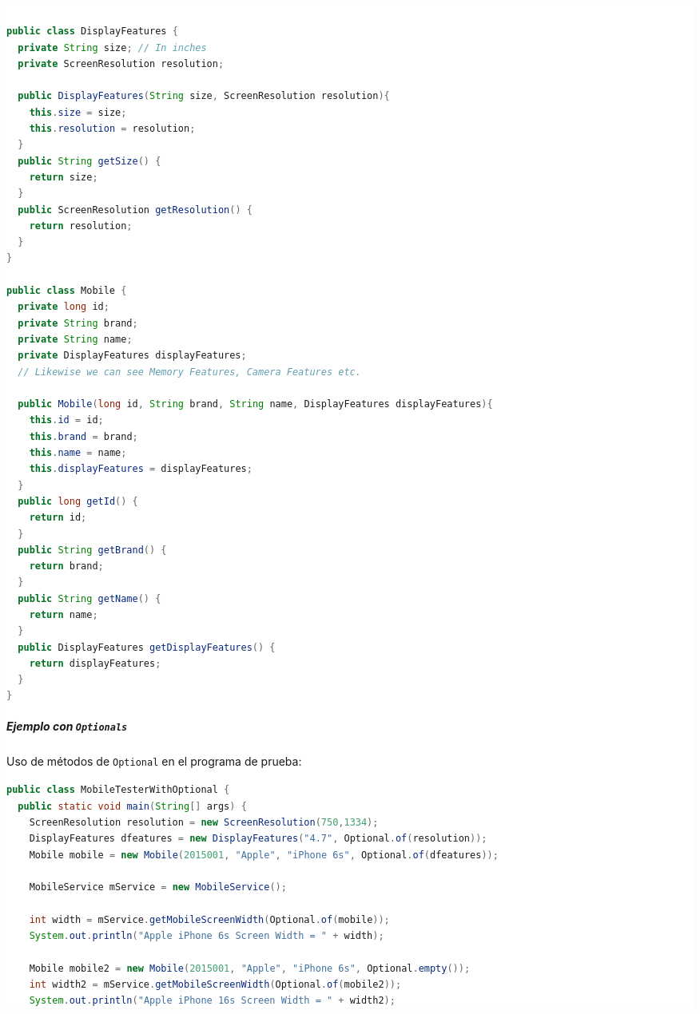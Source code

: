 ```java

public class DisplayFeatures {
  private String size; // In inches
  private ScreenResolution resolution;

  public DisplayFeatures(String size, ScreenResolution resolution){
    this.size = size;
    this.resolution = resolution;
  }
  public String getSize() {
    return size;
  }
  public ScreenResolution getResolution() {
    return resolution;
  }
}

public class Mobile {
  private long id;
  private String brand;
  private String name;
  private DisplayFeatures displayFeatures;
  // Likewise we can see Memory Features, Camera Features etc.

  public Mobile(long id, String brand, String name, DisplayFeatures displayFeatures){
    this.id = id;
    this.brand = brand;
    this.name = name;
    this.displayFeatures = displayFeatures;
  }
  public long getId() {
    return id;
  }
  public String getBrand() {
    return brand;
  }
  public String getName() {
    return name;
  }
  public DisplayFeatures getDisplayFeatures() {
    return displayFeatures;
  }
}
```

##### Ejemplo con `Optionals`

Uso de métodos de `Optional` en el programa de prueba:

```java
public class MobileTesterWithOptional {
  public static void main(String[] args) {
    ScreenResolution resolution = new ScreenResolution(750,1334);
    DisplayFeatures dfeatures = new DisplayFeatures("4.7", Optional.of(resolution));
    Mobile mobile = new Mobile(2015001, "Apple", "iPhone 6s", Optional.of(dfeatures));

    MobileService mService = new MobileService();

    int width = mService.getMobileScreenWidth(Optional.of(mobile));
    System.out.println("Apple iPhone 6s Screen Width = " + width);

    Mobile mobile2 = new Mobile(2015001, "Apple", "iPhone 6s", Optional.empty());
    int width2 = mService.getMobileScreenWidth(Optional.of(mobile2));
    System.out.println("Apple iPhone 16s Screen Width = " + width2);
```